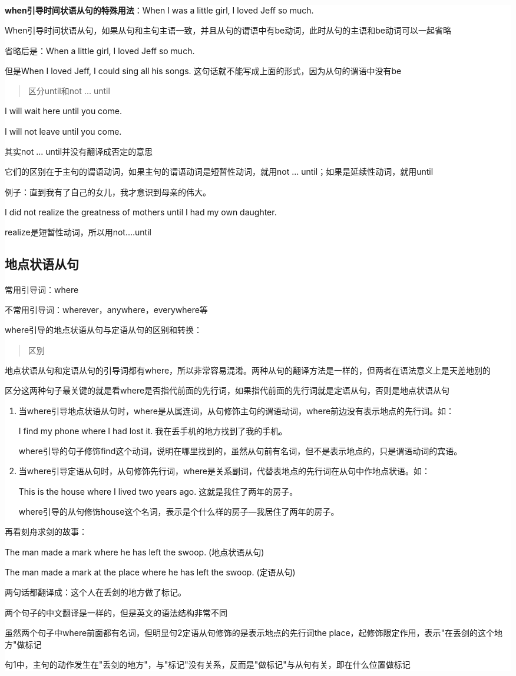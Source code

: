 **when引导时间状语从句的特殊用法**：When I was a little girl, I loved Jeff so much.

When引导时间状语从句，如果从句和主句主语一致，并且从句的谓语中有be动词，此时从句的主语和be动词可以一起省略

省略后是：When a little girl, I loved Jeff so much.

但是When I loved Jeff, I could sing all his songs. 这句话就不能写成上面的形式，因为从句的谓语中没有be

> 区分until和not ... until

I will wait here until you come.

I will not leave until you come.

其实not ... until并没有翻译成否定的意思

它们的区别在于主句的谓语动词，如果主句的谓语动词是短暂性动词，就用not ... until；如果是延续性动词，就用until

例子：直到我有了自己的女儿，我才意识到母亲的伟大。

I did not realize the greatness of mothers until I had my own daughter.

realize是短暂性动词，所以用not.…until

## 地点状语从句

常用引导词：where

不常用引导词：wherever，anywhere，everywhere等

where引导的地点状语从句与定语从句的区别和转换：

> 区别

地点状语从句和定语从句的引导词都有where，所以非常容易混淆。两种从句的翻译方法是一样的，但两者在语法意义上是天差地别的

区分这两种句子最关键的就是看where是否指代前面的先行词，如果指代前面的先行词就是定语从句，否则是地点状语从句

1. 当where引导地点状语从句时，where是从属连词，从句修饰主句的谓语动词，where前边没有表示地点的先行词。如：

   I find my phone where I had lost it. 我在丢手机的地方找到了我的手机。

   where引导的句子修饰find这个动词，说明在哪里找到的，虽然从句前有名词，但不是表示地点的，只是谓语动词的宾语。

2. 当where引导定语从句时，从句修饰先行词，where是关系副词，代替表地点的先行词在从句中作地点状语。如：

   This is the house where I lived two years ago. 这就是我住了两年的房子。

   where引导的从句修饰house这个名词，表示是个什么样的房子—我居住了两年的房子。

再看刻舟求剑的故事：

The man made a mark where he has left the swoop. (地点状语从句)

The man made a mark at the place where he has left the swoop. (定语从句)

两句话都翻译成：这个人在丢剑的地方做了标记。

两个句子的中文翻译是一样的，但是英文的语法结构非常不同

虽然两个句子中where前面都有名词，但明显句2定语从句修饰的是表示地点的先行词the place，起修饰限定作用，表示"在丢剑的这个地方"做标记

句1中，主句的动作发生在"丢剑的地方"，与"标记"没有关系，反而是"做标记"与从句有关，即在什么位置做标记

